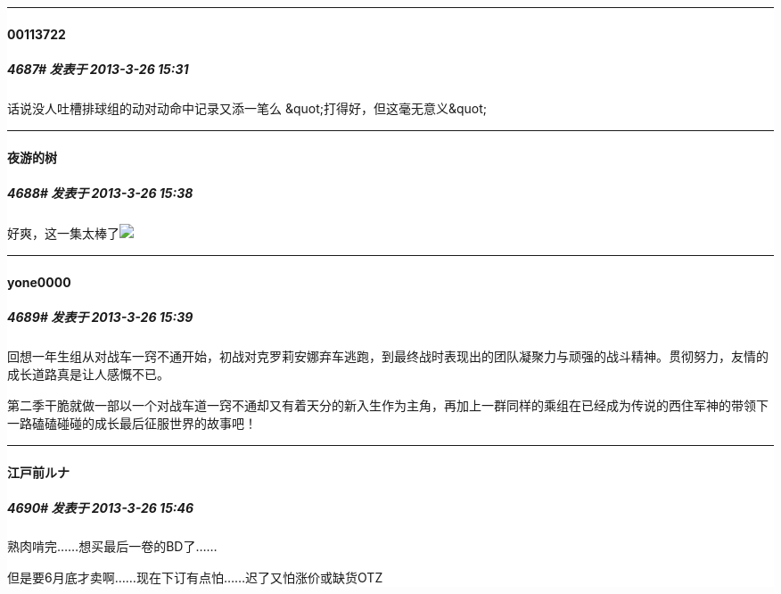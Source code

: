 *****

####  00113722  
##### 4687#       发表于 2013-3-26 15:31




话说没人吐槽排球组的动对动命中记录又添一笔么
&amp;quot;打得好，但这毫无意义&amp;quot;







*****

####  夜游的树  
##### 4688#       发表于 2013-3-26 15:38




好爽，这一集太棒了<img src="https://static.saraba1st.com/image/smiley/face/86.gif" referrerpolicy="no-referrer">







*****

####  yone0000  
##### 4689#       发表于 2013-3-26 15:39




回想一年生组从对战车一窍不通开始，初战对克罗莉安娜弃车逃跑，到最终战时表现出的团队凝聚力与顽强的战斗精神。贯彻努力，友情的成长道路真是让人感慨不已。

第二季干脆就做一部以一个对战车道一窍不通却又有着天分的新入生作为主角，再加上一群同样的乘组在已经成为传说的西住军神的带领下一路磕磕碰碰的成长最后征服世界的故事吧！







*****

####  江戸前ルナ  
##### 4690#       发表于 2013-3-26 15:46




熟肉啃完……想买最后一卷的BD了……

但是要6月底才卖啊……现在下订有点怕……迟了又怕涨价或缺货OTZ






